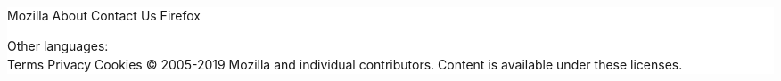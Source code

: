 Mozilla
About
Contact Us
Firefox
  
Other languages:  
Terms Privacy Cookies
© 2005-2019 Mozilla and individual contributors. Content is available under these licenses.
